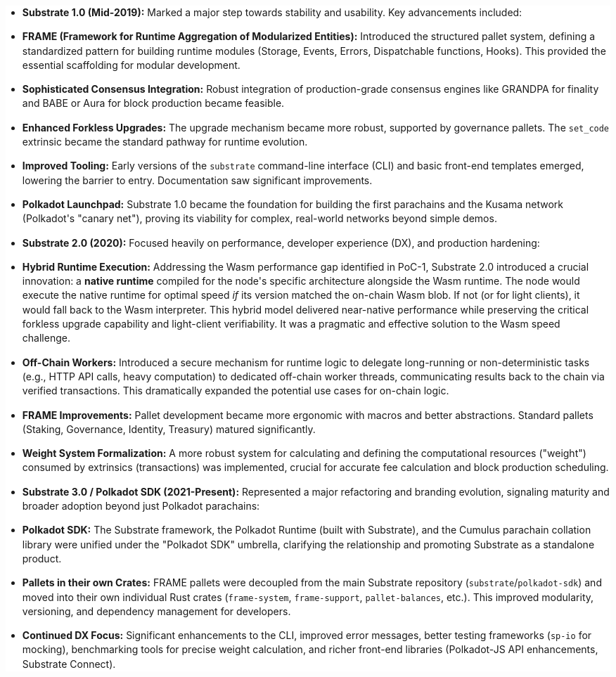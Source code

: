 *   **Substrate 1.0 (Mid-2019):** Marked a major step towards stability and usability. Key advancements included:

*   **FRAME (Framework for Runtime Aggregation of Modularized Entities):** Introduced the structured pallet system, defining a standardized pattern for building runtime modules (Storage, Events, Errors, Dispatchable functions, Hooks). This provided the essential scaffolding for modular development.

*   **Sophisticated Consensus Integration:** Robust integration of production-grade consensus engines like GRANDPA for finality and BABE or Aura for block production became feasible.

*   **Enhanced Forkless Upgrades:** The upgrade mechanism became more robust, supported by governance pallets. The `set_code` extrinsic became the standard pathway for runtime evolution.

*   **Improved Tooling:** Early versions of the `substrate` command-line interface (CLI) and basic front-end templates emerged, lowering the barrier to entry. Documentation saw significant improvements.

*   **Polkadot Launchpad:** Substrate 1.0 became the foundation for building the first parachains and the Kusama network (Polkadot's "canary net"), proving its viability for complex, real-world networks beyond simple demos.

*   **Substrate 2.0 (2020):** Focused heavily on performance, developer experience (DX), and production hardening:

*   **Hybrid Runtime Execution:** Addressing the Wasm performance gap identified in PoC-1, Substrate 2.0 introduced a crucial innovation: a **native runtime** compiled for the node's specific architecture alongside the Wasm runtime. The node would execute the native runtime for optimal speed *if* its version matched the on-chain Wasm blob. If not (or for light clients), it would fall back to the Wasm interpreter. This hybrid model delivered near-native performance while preserving the critical forkless upgrade capability and light-client verifiability. It was a pragmatic and effective solution to the Wasm speed challenge.

*   **Off-Chain Workers:** Introduced a secure mechanism for runtime logic to delegate long-running or non-deterministic tasks (e.g., HTTP API calls, heavy computation) to dedicated off-chain worker threads, communicating results back to the chain via verified transactions. This dramatically expanded the potential use cases for on-chain logic.

*   **FRAME Improvements:** Pallet development became more ergonomic with macros and better abstractions. Standard pallets (Staking, Governance, Identity, Treasury) matured significantly.

*   **Weight System Formalization:** A more robust system for calculating and defining the computational resources ("weight") consumed by extrinsics (transactions) was implemented, crucial for accurate fee calculation and block production scheduling.

*   **Substrate 3.0 / Polkadot SDK (2021-Present):** Represented a major refactoring and branding evolution, signaling maturity and broader adoption beyond just Polkadot parachains:

*   **Polkadot SDK:** The Substrate framework, the Polkadot Runtime (built with Substrate), and the Cumulus parachain collation library were unified under the "Polkadot SDK" umbrella, clarifying the relationship and promoting Substrate as a standalone product.

*   **Pallets in their own Crates:** FRAME pallets were decoupled from the main Substrate repository (`substrate`/`polkadot-sdk`) and moved into their own individual Rust crates (`frame-system`, `frame-support`, `pallet-balances`, etc.). This improved modularity, versioning, and dependency management for developers.

*   **Continued DX Focus:** Significant enhancements to the CLI, improved error messages, better testing frameworks (`sp-io` for mocking), benchmarking tools for precise weight calculation, and richer front-end libraries (Polkadot-JS API enhancements, Substrate Connect).
